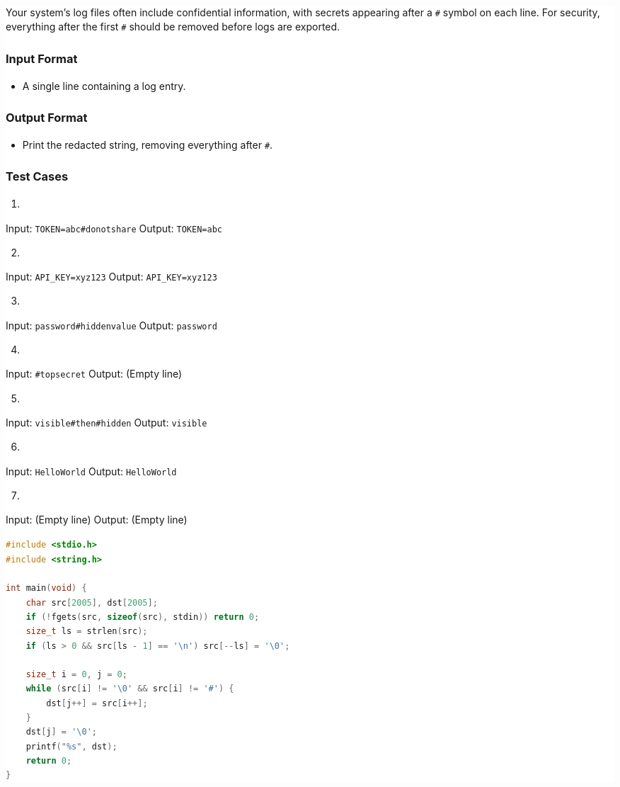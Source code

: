 Your system’s log files often include confidential information, with secrets appearing after a `#` symbol on each line. For security, everything after the first `#` should be removed before logs are exported.

### **Input Format**

* A single line containing a log entry.

### **Output Format**

* Print the redacted string, removing everything after `#`.

### **Test Cases**

1.

Input: `TOKEN=abc#donotshare`
Output: `TOKEN=abc`

2.

Input: `API_KEY=xyz123`
Output: `API_KEY=xyz123`

3.

Input: `password#hiddenvalue`
Output: `password`

4.

Input: `#topsecret`
Output: (Empty line)

5.

Input: `visible#then#hidden`
Output: `visible`

6.

Input: `HelloWorld`
Output: `HelloWorld`

7.

Input: (Empty line)
Output: (Empty line)


```c
#include <stdio.h>
#include <string.h>

int main(void) {
    char src[2005], dst[2005];
    if (!fgets(src, sizeof(src), stdin)) return 0;
    size_t ls = strlen(src);
    if (ls > 0 && src[ls - 1] == '\n') src[--ls] = '\0';

    size_t i = 0, j = 0;
    while (src[i] != '\0' && src[i] != '#') {
        dst[j++] = src[i++];
    }
    dst[j] = '\0';
    printf("%s", dst);
    return 0;
}
```
